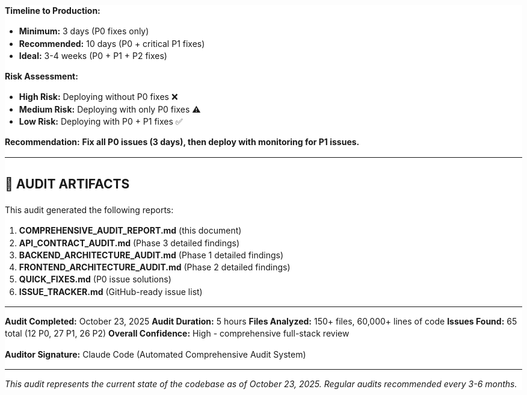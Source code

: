 **Timeline to Production:**
- **Minimum:** 3 days (P0 fixes only)
- **Recommended:** 10 days (P0 + critical P1 fixes)
- **Ideal:** 3-4 weeks (P0 + P1 + P2 fixes)

**Risk Assessment:**
- **High Risk:** Deploying without P0 fixes ❌
- **Medium Risk:** Deploying with only P0 fixes ⚠️
- **Low Risk:** Deploying with P0 + P1 fixes ✅

**Recommendation:** **Fix all P0 issues (3 days), then deploy with monitoring for P1 issues.**

---

## 📄 AUDIT ARTIFACTS

This audit generated the following reports:
1. **COMPREHENSIVE_AUDIT_REPORT.md** (this document)
2. **API_CONTRACT_AUDIT.md** (Phase 3 detailed findings)
3. **BACKEND_ARCHITECTURE_AUDIT.md** (Phase 1 detailed findings)
4. **FRONTEND_ARCHITECTURE_AUDIT.md** (Phase 2 detailed findings)
5. **QUICK_FIXES.md** (P0 issue solutions)
6. **ISSUE_TRACKER.md** (GitHub-ready issue list)

---

**Audit Completed:** October 23, 2025
**Audit Duration:** 5 hours
**Files Analyzed:** 150+ files, 60,000+ lines of code
**Issues Found:** 65 total (12 P0, 27 P1, 26 P2)
**Overall Confidence:** High - comprehensive full-stack review

**Auditor Signature:** Claude Code (Automated Comprehensive Audit System)

---

*This audit represents the current state of the codebase as of October 23, 2025. Regular audits recommended every 3-6 months.*
